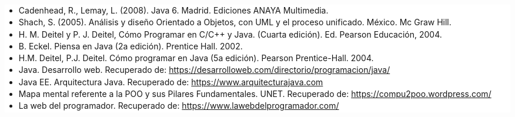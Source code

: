 * Cadenhead, R., Lemay, L. (2008). Java 6. Madrid. Ediciones ANAYA Multimedia.
* Shach, S. (2005). Análisis y diseño Orientado a Objetos, con UML y el proceso unificado. México. Mc Graw Hill.
* H. M. Deitel y P. J. Deitel, Cómo Programar en C/C++ y Java. (Cuarta edición). Ed. Pearson Educación, 2004.
* B. Eckel. Piensa en Java (2a edición). Prentice Hall. 2002.
* H.M. Deitel, P.J. Deitel. Cómo programar en Java (5a edición).
Pearson Prentice-Hall. 2004.
* Java. Desarrollo web. Recuperado de:
https://desarrolloweb.com/directorio/programacion/java/
* Java EE. Arquitectura Java. Recuperado de: https://www.arquitecturajava.com
* Mapa mental referente a la POO y sus Pilares Fundamentales. UNET. Recuperado de: https://compu2poo.wordpress.com/
* La web del programador. Recuperado de: https://www.lawebdelprogramador.com/

